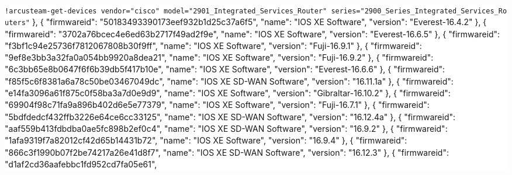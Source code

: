 ```!arcusteam-get-devices vendor="cisco" model="2901_Integrated_Services_Router" series="2900_Series_Integrated_Services_Routers"```
                    },
                    {
                        "firmwareid": "50183493390173eef932b1d25c37a6f5",
                        "name": "IOS XE Software",
                        "version": "Everest-16.4.2"
                    },
                    {
                        "firmwareid": "3702a76bcec4e6ed63b2717f49ad2f9e",
                        "name": "IOS XE Software",
                        "version": "Everest-16.6.5"
                    },
                    {
                        "firmwareid": "f3bf1c94e25736f7812067808b30f9ff",
                        "name": "IOS XE Software",
                        "version": "Fuji-16.9.1"
                    },
                    {
                        "firmwareid": "9ef8e3bb3a32fa0a054bb9920a8dea21",
                        "name": "IOS XE Software",
                        "version": "Fuji-16.9.2"
                    },
                    {
                        "firmwareid": "6c3bb65e8b0647f6f6b39db5f417b10e",
                        "name": "IOS XE Software",
                        "version": "Everest-16.6.6"
                    },
                    {
                        "firmwareid": "f85f5c6f8381a6a78c50be03467049dc",
                        "name": "IOS XE SD-WAN Software",
                        "version": "16.11.1a"
                    },
                    {
                        "firmwareid": "e14fa3096a61f875c0f58ba3a7d0e9d9",
                        "name": "IOS XE Software",
                        "version": "Gibraltar-16.10.2"
                    },
                    {
                        "firmwareid": "69904f98c71fa9a896b402d6e5e77379",
                        "name": "IOS XE Software",
                        "version": "Fuji-16.7.1"
                    },
                    {
                        "firmwareid": "5bdfdedcf432ffb3226e64ce6cc33125",
                        "name": "IOS XE SD-WAN Software",
                        "version": "16.12.4a"
                    },
                    {
                        "firmwareid": "aaf559b413fdbdba0ae5fc898b2ef0c4",
                        "name": "IOS XE SD-WAN Software",
                        "version": "16.9.2"
                    },
                    {
                        "firmwareid": "1afa9319f7a82012cf42d65b14431b72",
                        "name": "IOS XE Software",
                        "version": "16.9.4"
                    },
                    {
                        "firmwareid": "866c3f1990b07f2be74217a26e41d8f7",
                        "name": "IOS XE SD-WAN Software",
                        "version": "16.12.3"
                    },
                    {
                        "firmwareid": "d1af2cd36aafebbc1fd952cd7fa05e61",
```